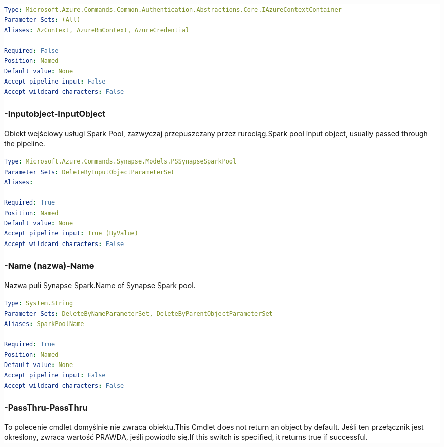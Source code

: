 ```yaml
Type: Microsoft.Azure.Commands.Common.Authentication.Abstractions.Core.IAzureContextContainer
Parameter Sets: (All)
Aliases: AzContext, AzureRmContext, AzureCredential

Required: False
Position: Named
Default value: None
Accept pipeline input: False
Accept wildcard characters: False
```

### <span data-ttu-id="8cb48-125">-Inputobject</span><span class="sxs-lookup"><span data-stu-id="8cb48-125">-InputObject</span></span>
<span data-ttu-id="8cb48-126">Obiekt wejściowy usługi Spark Pool, zazwyczaj przepuszczany przez rurociąg.</span><span class="sxs-lookup"><span data-stu-id="8cb48-126">Spark pool input object, usually passed through the pipeline.</span></span>

```yaml
Type: Microsoft.Azure.Commands.Synapse.Models.PSSynapseSparkPool
Parameter Sets: DeleteByInputObjectParameterSet
Aliases:

Required: True
Position: Named
Default value: None
Accept pipeline input: True (ByValue)
Accept wildcard characters: False
```

### <span data-ttu-id="8cb48-127">-Name (nazwa)</span><span class="sxs-lookup"><span data-stu-id="8cb48-127">-Name</span></span>
<span data-ttu-id="8cb48-128">Nazwa puli Synapse Spark.</span><span class="sxs-lookup"><span data-stu-id="8cb48-128">Name of Synapse Spark pool.</span></span>

```yaml
Type: System.String
Parameter Sets: DeleteByNameParameterSet, DeleteByParentObjectParameterSet
Aliases: SparkPoolName

Required: True
Position: Named
Default value: None
Accept pipeline input: False
Accept wildcard characters: False
```

### <span data-ttu-id="8cb48-129">-PassThru</span><span class="sxs-lookup"><span data-stu-id="8cb48-129">-PassThru</span></span>
<span data-ttu-id="8cb48-130">To polecenie cmdlet domyślnie nie zwraca obiektu.</span><span class="sxs-lookup"><span data-stu-id="8cb48-130">This Cmdlet does not return an object by default.</span></span> <span data-ttu-id="8cb48-131">Jeśli ten przełącznik jest określony, zwraca wartość PRAWDA, jeśli powiodło się.</span><span class="sxs-lookup"><span data-stu-id="8cb48-131">If this switch is specified, it returns true if successful.</span></span>
